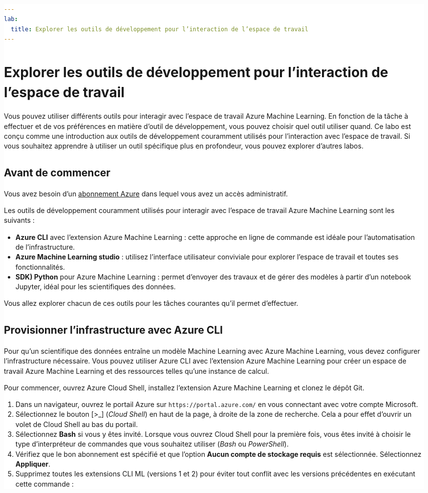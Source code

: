 ```yaml
---
lab:
  title: Explorer les outils de développement pour l’interaction de l’espace de travail
---
```


# Explorer les outils de développement pour l’interaction de l’espace de travail

Vous pouvez utiliser différents outils pour interagir avec l’espace de travail Azure Machine Learning. En fonction de la tâche à effectuer et de vos préférences en matière d’outil de développement, vous pouvez choisir quel outil utiliser quand. Ce labo est conçu comme une introduction aux outils de développement couramment utilisés pour l’interaction avec l’espace de travail. Si vous souhaitez apprendre à utiliser un outil spécifique plus en profondeur, vous pouvez explorer d’autres labos.

## Avant de commencer

Vous avez besoin d’un [abonnement Azure](https://azure.microsoft.com/free?azure-portal=true) dans lequel vous avez un accès administratif.

Les outils de développement couramment utilisés pour interagir avec l’espace de travail Azure Machine Learning sont les suivants :

- **Azure CLI** avec l’extension Azure Machine Learning : cette approche en ligne de commande est idéale pour l’automatisation de l’infrastructure.
- **Azure Machine Learning studio** : utilisez l’interface utilisateur conviviale pour explorer l’espace de travail et toutes ses fonctionnalités.
- **SDK) Python** pour Azure Machine Learning : permet d’envoyer des travaux et de gérer des modèles à partir d’un notebook Jupyter, idéal pour les scientifiques des données.

Vous allez explorer chacun de ces outils pour les tâches courantes qu’il permet d’effectuer.

## Provisionner l’infrastructure avec Azure CLI

Pour qu’un scientifique des données entraîne un modèle Machine Learning avec Azure Machine Learning, vous devez configurer l’infrastructure nécessaire. Vous pouvez utiliser Azure CLI avec l’extension Azure Machine Learning pour créer un espace de travail Azure Machine Learning et des ressources telles qu’une instance de calcul.

Pour commencer, ouvrez Azure Cloud Shell, installez l’extension Azure Machine Learning et clonez le dépôt Git.

1. Dans un navigateur, ouvrez le portail Azure sur `https://portal.azure.com/` en vous connectant avec votre compte Microsoft.
1. Sélectionnez le bouton \[>_] (*Cloud Shell*) en haut de la page, à droite de la zone de recherche. Cela a pour effet d’ouvrir un volet de Cloud Shell au bas du portail.
1. Sélectionnez **Bash** si vous y êtes invité. Lorsque vous ouvrez Cloud Shell pour la première fois, vous êtes invité à choisir le type d’interpréteur de commandes que vous souhaitez utiliser (*Bash* ou *PowerShell*).
1. Vérifiez que le bon abonnement est spécifié et que l’option **Aucun compte de stockage requis** est sélectionnée. Sélectionnez **Appliquer**.
1. Supprimez toutes les extensions CLI ML (versions 1 et 2) pour éviter tout conflit avec les versions précédentes en exécutant cette commande :
    
